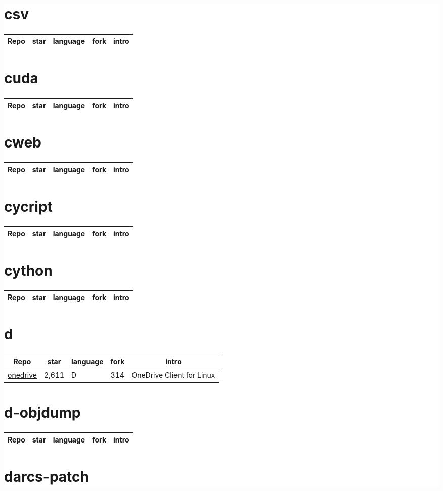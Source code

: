 
# csv

Repo|star|language|fork|intro
-|-|-|-|-



# cuda

Repo|star|language|fork|intro
-|-|-|-|-



# cweb

Repo|star|language|fork|intro
-|-|-|-|-



# cycript

Repo|star|language|fork|intro
-|-|-|-|-



# cython

Repo|star|language|fork|intro
-|-|-|-|-



# d

Repo|star|language|fork|intro
-|-|-|-|-
[onedrive](https://github.com/abraunegg/onedrive)|2,611|D|314|OneDrive Client for Linux


# d-objdump

Repo|star|language|fork|intro
-|-|-|-|-



# darcs-patch
